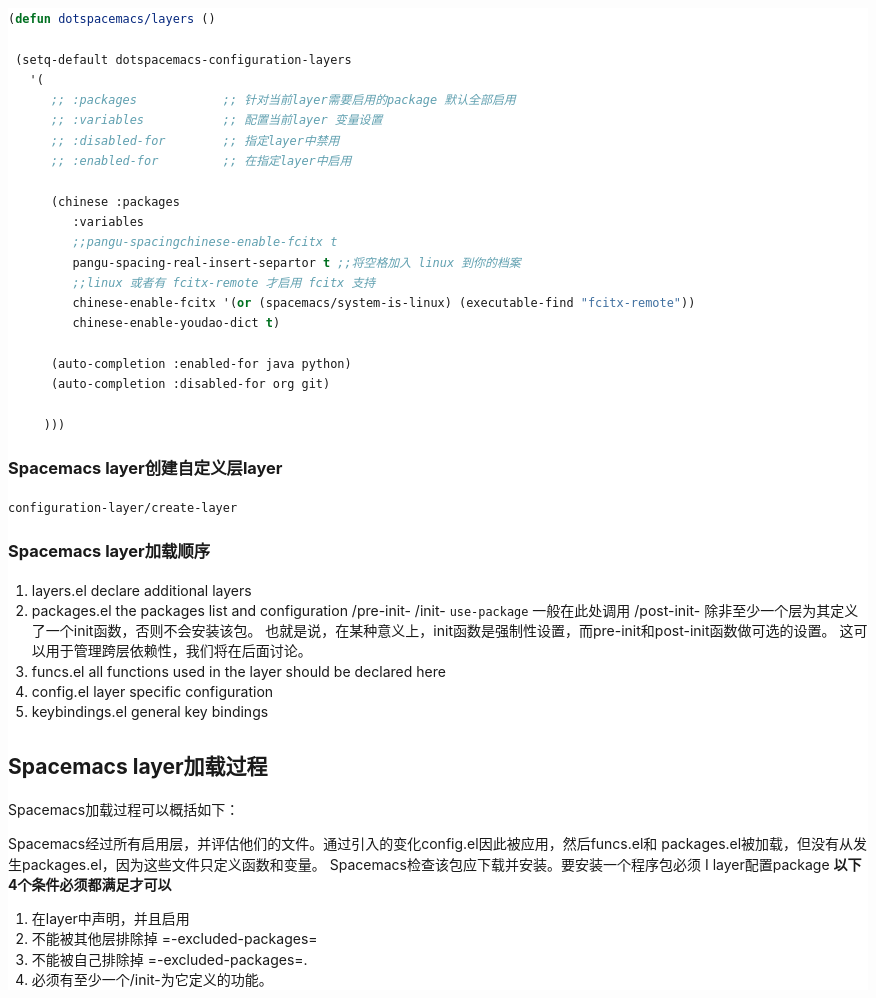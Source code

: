 ```lisp
(defun dotspacemacs/layers ()

 (setq-default dotspacemacs-configuration-layers
   '(
      ;; :packages            ;; 针对当前layer需要启用的package 默认全部启用
      ;; :variables           ;; 配置当前layer 变量设置
      ;; :disabled-for        ;; 指定layer中禁用
      ;; :enabled-for         ;; 在指定layer中启用

      (chinese :packages
         :variables
         ;;pangu-spacingchinese-enable-fcitx t
         pangu-spacing-real-insert-separtor t ;;将空格加入 linux 到你的档案
         ;;linux 或者有 fcitx-remote 才启用 fcitx 支持
         chinese-enable-fcitx '(or (spacemacs/system-is-linux) (executable-find "fcitx-remote"))
         chinese-enable-youdao-dict t)

      (auto-completion :enabled-for java python)
      (auto-completion :disabled-for org git)

     )))
```

### Spacemacs layer创建自定义层layer
`configuration-layer/create-layer`

### Spacemacs layer加载顺序
1. layers.el   declare additional layers
2. packages.el the packages list and configuration
        <layer>/pre-init-<package>
        <layer>/init-<package>
         `use-package` 一般在此处调用
        <layer>/post-init-<package>
        除非至少一个层为其定义了一个init函数，否则不会安装该包。 也就是说，在某种意义上，init函数是强制性设置，而pre-init和post-init函数做可选的设置。 这可以用于管理跨层依赖性，我们将在后面讨论。
3. funcs.el    all functions used in the layer should be declared here
4. config.el   layer specific configuration
5. keybindings.el  general key bindings

## Spacemacs layer加载过程

 Spacemacs加载过程可以概括如下：

Spacemacs经过所有启用层，并评估他们的文件。通过引入的变化config.el因此被应用，然后funcs.el和 packages.el被加载，但没有从发生packages.el，因为这些文件只定义函数和变量。
Spacemacs检查该包应下载并安装。要安装一个程序包必须
I layer配置package **以下4个条件必须都满足才可以**
1. 在layer中声明，并且启用
2. 不能被其他层排除掉 =<layer>-excluded-packages=
3. 不能被自己排除掉 =<layer>-excluded-packages=.
4. 必须有至少一个<layer>/init-<package>为它定义的功能。
